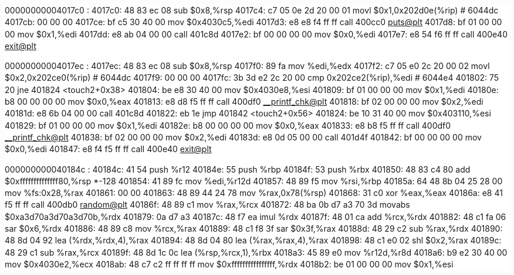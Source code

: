 00000000004017c0 <touch1>:
  4017c0:	48 83 ec 08          	sub    $0x8,%rsp
  4017c4:	c7 05 0e 2d 20 00 01 	movl   $0x1,0x202d0e(%rip)        # 6044dc <vlevel>
  4017cb:	00 00 00 
  4017ce:	bf c5 30 40 00       	mov    $0x4030c5,%edi
  4017d3:	e8 e8 f4 ff ff       	call   400cc0 <puts@plt>
  4017d8:	bf 01 00 00 00       	mov    $0x1,%edi
  4017dd:	e8 ab 04 00 00       	call   401c8d <validate>
  4017e2:	bf 00 00 00 00       	mov    $0x0,%edi
  4017e7:	e8 54 f6 ff ff       	call   400e40 <exit@plt>

00000000004017ec <touch2>:
  4017ec:	48 83 ec 08          	sub    $0x8,%rsp
  4017f0:	89 fa                	mov    %edi,%edx
  4017f2:	c7 05 e0 2c 20 00 02 	movl   $0x2,0x202ce0(%rip)        # 6044dc <vlevel>
  4017f9:	00 00 00 
  4017fc:	3b 3d e2 2c 20 00    	cmp    0x202ce2(%rip),%edi        # 6044e4 <cookie>
  401802:	75 20                	jne    401824 <touch2+0x38>
  401804:	be e8 30 40 00       	mov    $0x4030e8,%esi
  401809:	bf 01 00 00 00       	mov    $0x1,%edi
  40180e:	b8 00 00 00 00       	mov    $0x0,%eax
  401813:	e8 d8 f5 ff ff       	call   400df0 <__printf_chk@plt>
  401818:	bf 02 00 00 00       	mov    $0x2,%edi
  40181d:	e8 6b 04 00 00       	call   401c8d <validate>
  401822:	eb 1e                	jmp    401842 <touch2+0x56>
  401824:	be 10 31 40 00       	mov    $0x403110,%esi
  401829:	bf 01 00 00 00       	mov    $0x1,%edi
  40182e:	b8 00 00 00 00       	mov    $0x0,%eax
  401833:	e8 b8 f5 ff ff       	call   400df0 <__printf_chk@plt>
  401838:	bf 02 00 00 00       	mov    $0x2,%edi
  40183d:	e8 0d 05 00 00       	call   401d4f <fail>
  401842:	bf 00 00 00 00       	mov    $0x0,%edi
  401847:	e8 f4 f5 ff ff       	call   400e40 <exit@plt>

000000000040184c <hexmatch>:
  40184c:	41 54                	push   %r12
  40184e:	55                   	push   %rbp
  40184f:	53                   	push   %rbx
  401850:	48 83 c4 80          	add    $0xffffffffffffff80,%rsp *-128
  401854:	41 89 fc             	mov    %edi,%r12d
  401857:	48 89 f5             	mov    %rsi,%rbp
  40185a:	64 48 8b 04 25 28 00 	mov    %fs:0x28,%rax
  401861:	00 00 
  401863:	48 89 44 24 78       	mov    %rax,0x78(%rsp)
  401868:	31 c0                	xor    %eax,%eax
  40186a:	e8 41 f5 ff ff       	call   400db0 <random@plt>
  40186f:	48 89 c1             	mov    %rax,%rcx
  401872:	48 ba 0b d7 a3 70 3d 	movabs $0xa3d70a3d70a3d70b,%rdx
  401879:	0a d7 a3 
  40187c:	48 f7 ea             	imul   %rdx
  40187f:	48 01 ca             	add    %rcx,%rdx
  401882:	48 c1 fa 06          	sar    $0x6,%rdx
  401886:	48 89 c8             	mov    %rcx,%rax
  401889:	48 c1 f8 3f          	sar    $0x3f,%rax
  40188d:	48 29 c2             	sub    %rax,%rdx
  401890:	48 8d 04 92          	lea    (%rdx,%rdx,4),%rax
  401894:	48 8d 04 80          	lea    (%rax,%rax,4),%rax
  401898:	48 c1 e0 02          	shl    $0x2,%rax
  40189c:	48 29 c1             	sub    %rax,%rcx
  40189f:	48 8d 1c 0c          	lea    (%rsp,%rcx,1),%rbx
  4018a3:	45 89 e0             	mov    %r12d,%r8d
  4018a6:	b9 e2 30 40 00       	mov    $0x4030e2,%ecx
  4018ab:	48 c7 c2 ff ff ff ff 	mov    $0xffffffffffffffff,%rdx
  4018b2:	be 01 00 00 00       	mov    $0x1,%esi